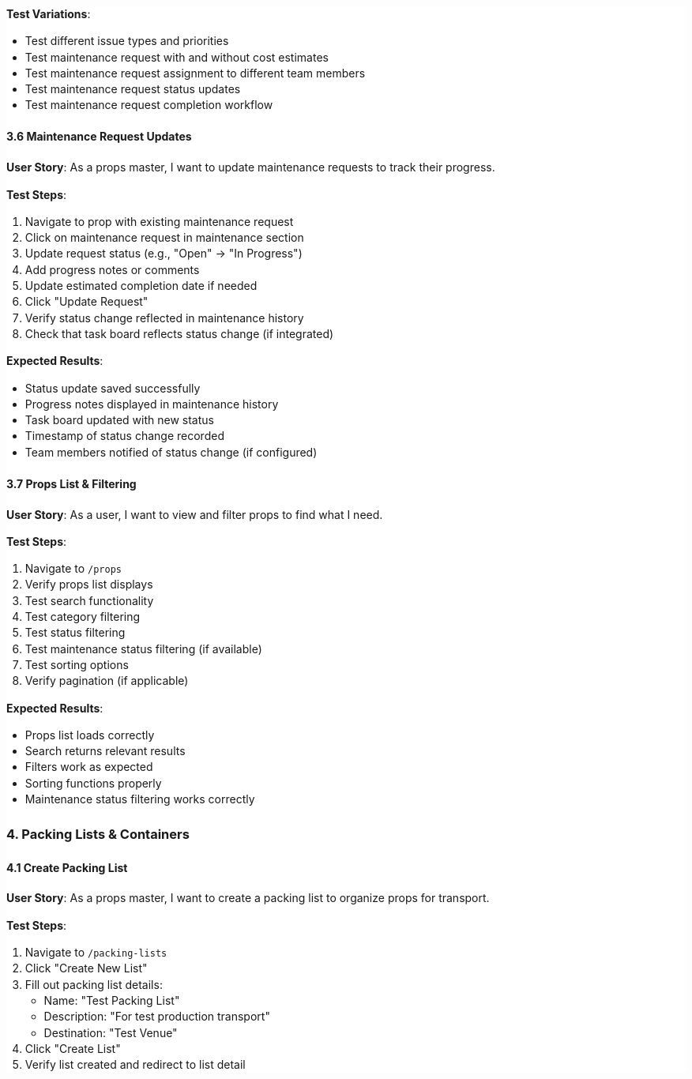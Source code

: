 **Test Variations**:
- Test different issue types and priorities
- Test maintenance request with and without cost estimates
- Test maintenance request assignment to different team members
- Test maintenance request status updates
- Test maintenance request completion workflow

#### 3.6 Maintenance Request Updates
**User Story**: As a props master, I want to update maintenance requests to track their progress.

**Test Steps**:
1. Navigate to prop with existing maintenance request
2. Click on maintenance request in maintenance section
3. Update request status (e.g., "Open" → "In Progress")
4. Add progress notes or comments
5. Update estimated completion date if needed
6. Click "Update Request"
7. Verify status change reflected in maintenance history
8. Check that task board reflects status change (if integrated)

**Expected Results**:
- Status update saved successfully
- Progress notes displayed in maintenance history
- Task board updated with new status
- Timestamp of status change recorded
- Team members notified of status change (if configured)

#### 3.7 Props List & Filtering
**User Story**: As a user, I want to view and filter props to find what I need.

**Test Steps**:
1. Navigate to `/props`
2. Verify props list displays
3. Test search functionality
4. Test category filtering
5. Test status filtering
6. Test maintenance status filtering (if available)
7. Test sorting options
8. Verify pagination (if applicable)

**Expected Results**:
- Props list loads correctly
- Search returns relevant results
- Filters work as expected
- Sorting functions properly
- Maintenance status filtering works correctly

### 4. Packing Lists & Containers

#### 4.1 Create Packing List
**User Story**: As a props master, I want to create a packing list to organize props for transport.

**Test Steps**:
1. Navigate to `/packing-lists`
2. Click "Create New List"
3. Fill out packing list details:
   - Name: "Test Packing List"
   - Description: "For test production transport"
   - Destination: "Test Venue"
4. Click "Create List"
5. Verify list created and redirect to list detail
